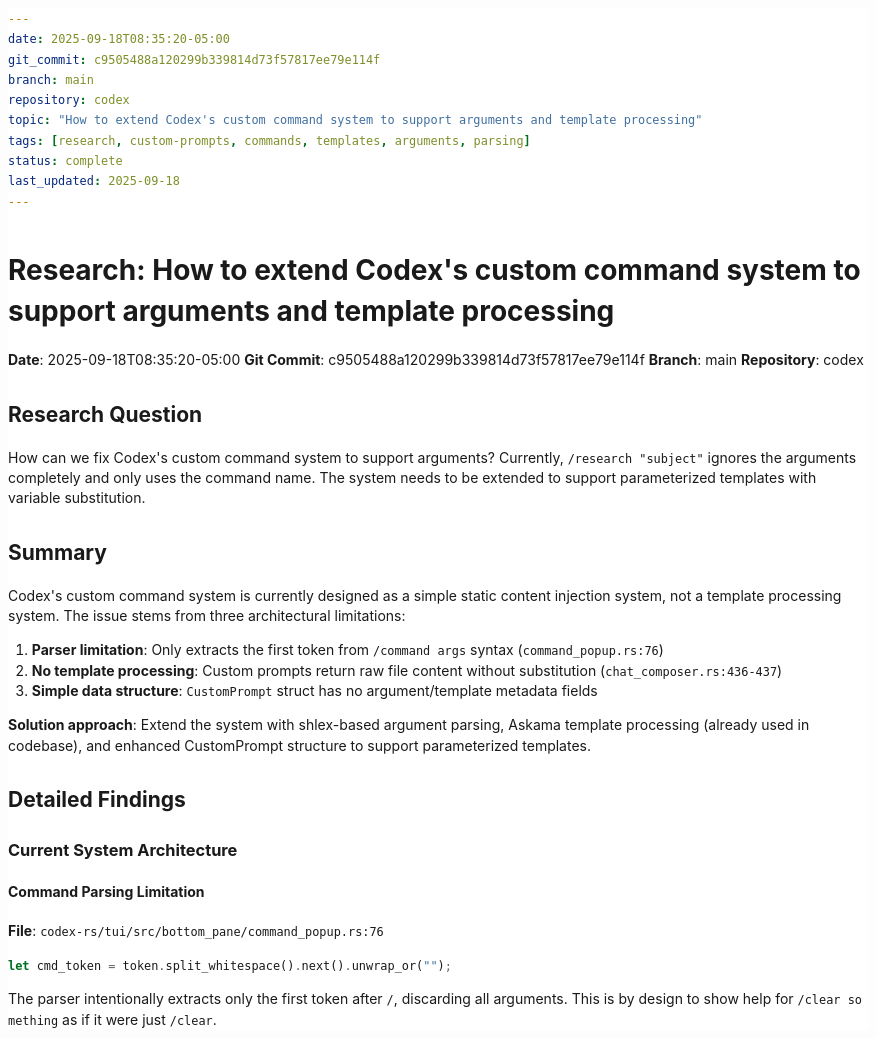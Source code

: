 ```yaml
---
date: 2025-09-18T08:35:20-05:00
git_commit: c9505488a120299b339814d73f57817ee79e114f
branch: main
repository: codex
topic: "How to extend Codex's custom command system to support arguments and template processing"
tags: [research, custom-prompts, commands, templates, arguments, parsing]
status: complete
last_updated: 2025-09-18
---
```


# Research: How to extend Codex's custom command system to support arguments and template processing

**Date**: 2025-09-18T08:35:20-05:00
**Git Commit**: c9505488a120299b339814d73f57817ee79e114f
**Branch**: main
**Repository**: codex

## Research Question

How can we fix Codex's custom command system to support arguments? Currently, `/research "subject"` ignores the arguments completely and only uses the command name. The system needs to be extended to support parameterized templates with variable substitution.

## Summary

Codex's custom command system is currently designed as a simple static content injection system, not a template processing system. The issue stems from three architectural limitations:

1. **Parser limitation**: Only extracts the first token from `/command args` syntax (`command_popup.rs:76`)
2. **No template processing**: Custom prompts return raw file content without substitution (`chat_composer.rs:436-437`)
3. **Simple data structure**: `CustomPrompt` struct has no argument/template metadata fields

**Solution approach**: Extend the system with shlex-based argument parsing, Askama template processing (already used in codebase), and enhanced CustomPrompt structure to support parameterized templates.

## Detailed Findings

### Current System Architecture

#### Command Parsing Limitation
**File**: `codex-rs/tui/src/bottom_pane/command_popup.rs:76`
```rust
let cmd_token = token.split_whitespace().next().unwrap_or("");
```
The parser intentionally extracts only the first token after `/`, discarding all arguments. This is by design to show help for `/clear something` as if it were just `/clear`.
